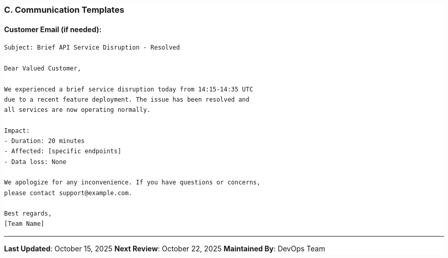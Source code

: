 ### C. Communication Templates

**Customer Email (if needed):**
```
Subject: Brief API Service Disruption - Resolved

Dear Valued Customer,

We experienced a brief service disruption today from 14:15-14:35 UTC
due to a recent feature deployment. The issue has been resolved and
all services are now operating normally.

Impact:
- Duration: 20 minutes
- Affected: [specific endpoints]
- Data loss: None

We apologize for any inconvenience. If you have questions or concerns,
please contact support@example.com.

Best regards,
[Team Name]
```

---

**Last Updated**: October 15, 2025
**Next Review**: October 22, 2025
**Maintained By**: DevOps Team
